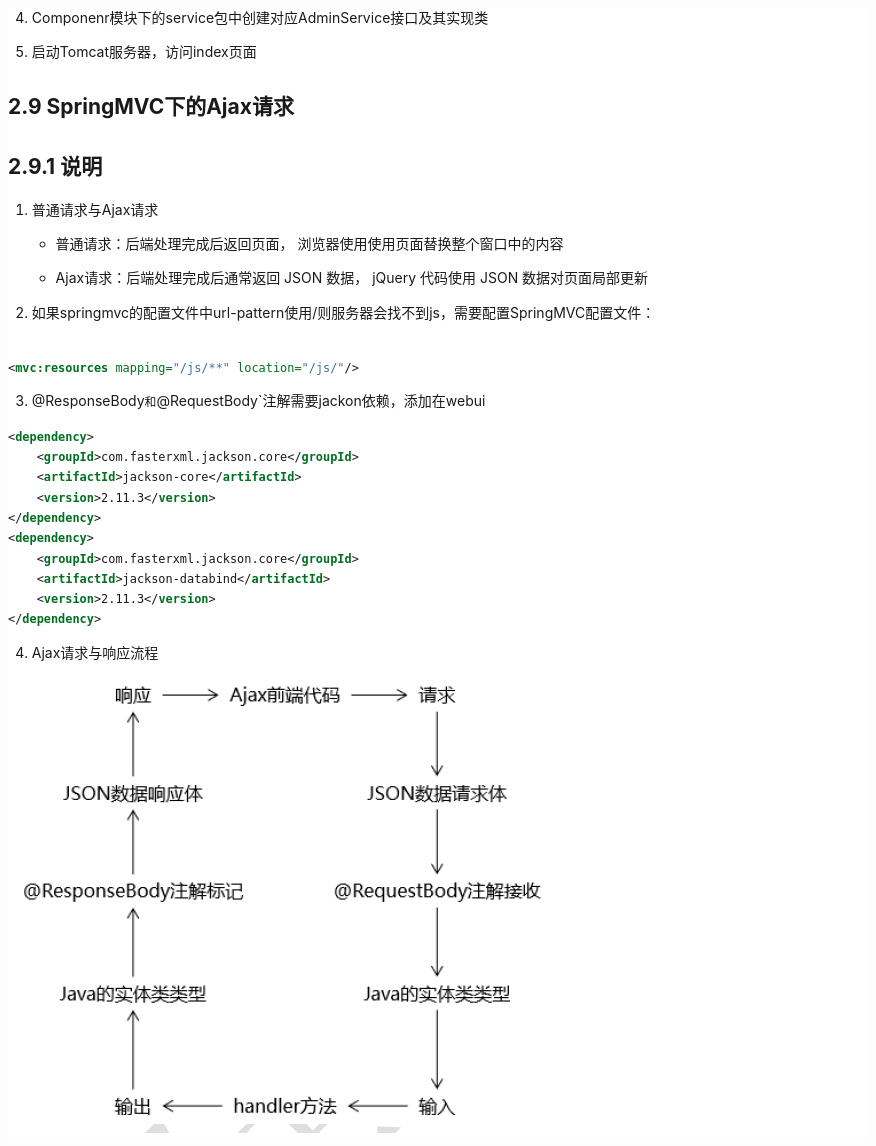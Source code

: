 4. Componenr模块下的service包中创建对应AdminService接口及其实现类

5. 启动Tomcat服务器，访问index页面

## 2.9 SpringMVC下的Ajax请求

## 2.9.1 说明

1. 普通请求与Ajax请求

   	* 普通请求：后端处理完成后返回页面， 浏览器使用使用页面替换整个窗口中的内容

   	* Ajax请求：后端处理完成后通常返回 JSON 数据， jQuery 代码使用 JSON 数据对页面局部更新

2. 如果springmvc的配置文件中url-pattern使用/则服务器会找不到js，需要配置SpringMVC配置文件：

```xml

<mvc:resources mapping="/js/**" location="/js/"/>
```

3. @ResponseBody`和`@RequestBody`注解需要jackon依赖，添加在webui

```xml
<dependency>
	<groupId>com.fasterxml.jackson.core</groupId>
    <artifactId>jackson-core</artifactId>
    <version>2.11.3</version>
</dependency>
<dependency>
    <groupId>com.fasterxml.jackson.core</groupId>
    <artifactId>jackson-databind</artifactId>
    <version>2.11.3</version>
</dependency>
```

4. Ajax请求与响应流程

![image-20220426215518094](images/image-20220426215518094.png)
